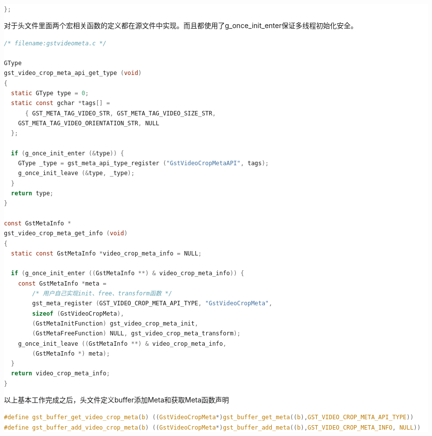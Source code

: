 ```c
};
```

对于头文件里面两个宏相关函数的定义都在源文件中实现。而且都使用了g_once_init_enter保证多线程初始化安全。

```c
/* filename:gstvideometa.c */

GType
gst_video_crop_meta_api_get_type (void)
{
  static GType type = 0;
  static const gchar *tags[] =
      { GST_META_TAG_VIDEO_STR, GST_META_TAG_VIDEO_SIZE_STR,
    GST_META_TAG_VIDEO_ORIENTATION_STR, NULL
  };

  if (g_once_init_enter (&type)) {
    GType _type = gst_meta_api_type_register ("GstVideoCropMetaAPI", tags);
    g_once_init_leave (&type, _type);
  }
  return type;
}

const GstMetaInfo *
gst_video_crop_meta_get_info (void)
{
  static const GstMetaInfo *video_crop_meta_info = NULL;

  if (g_once_init_enter ((GstMetaInfo **) & video_crop_meta_info)) {
    const GstMetaInfo *meta =
        /* 用户自己实现init、free、transform函数 */
        gst_meta_register (GST_VIDEO_CROP_META_API_TYPE, "GstVideoCropMeta",
        sizeof (GstVideoCropMeta),
        (GstMetaInitFunction) gst_video_crop_meta_init, 
        (GstMetaFreeFunction) NULL, gst_video_crop_meta_transform);
    g_once_init_leave ((GstMetaInfo **) & video_crop_meta_info,
        (GstMetaInfo *) meta);
  }
  return video_crop_meta_info;
}
```

以上基本工作完成之后，头文件定义buffer添加Meta和获取Meta函数声明

```c
#define gst_buffer_get_video_crop_meta(b) ((GstVideoCropMeta*)gst_buffer_get_meta((b),GST_VIDEO_CROP_META_API_TYPE))
#define gst_buffer_add_video_crop_meta(b) ((GstVideoCropMeta*)gst_buffer_add_meta((b),GST_VIDEO_CROP_META_INFO, NULL))
```


